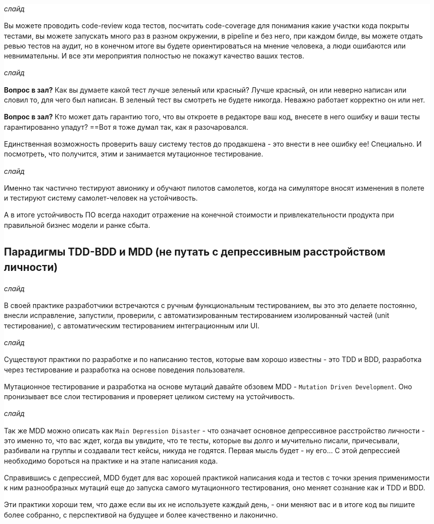 _слайд_

Вы можете проводить code-review кода тестов, посчитать code-coverage для понимания какие участки кода покрыты тестами, вы можете запускать много раз в разном окружении, в pipeline и без него, при каждом билде, вы можете отдать ревью тестов на аудит, но в конечном итоге вы будете ориентироваться на мнение человека, а люди ошибаются или невнимательны. И все эти мероприятия полностью не покажут качество ваших тестов.

_слайд_

**Вопрос в зал?** Как вы думаете какой тест лучше зеленый или красный?
Лучше красный, он или неверно написан или словил то, для чего был написан. В зеленый тест вы смотреть не будете никогда. Неважно работает корректно он или нет.

**Вопрос в зал?** Кто может дать гарантию того, что вы откроете в редакторе ваш код, внесете в него ошибку и ваши тесты гарантированно упадут?
==Вот я тоже думал так, как я разочаровался.

Единственная возможность проверить вашу систему тестов до продакшена - это внести в нее ошибку ее! Специально. И посмотреть, что получится, этим и занимается мутационное тестирование.

_слайд_

Именно так частично тестируют авионику и обучают пилотов самолетов, когда на симуляторе вносят изменения в полете и тестируют систему самолет-человек на устойчивость.

А в итоге устойчивость ПО всегда находит отражение на конечной стоимости и привлекательности продукта при правильной бизнес модели и ранке сбыта.

## Парадигмы TDD-BDD и MDD (не путать с депрессивным расстройством личности)

_слайд_

В своей практике разработчики встречаются с ручным функциональным тестированием, вы это это делаете постоянно, внесли исправление, запустили, проверили, с автоматизированным тестированием изолированный частей (unit тестирование), с автоматическим тестированием интеграционным или UI.

_слайд_

Существуют практики по разработке и по написанию тестов, которые вам хорошо известны - это TDD и BDD, разработка через тестирование и разработка на основе поведения пользователя.

Мутационное тестирование и разработка на основе мутаций давайте обзовем MDD - `Mutation Driven Development`. Оно пронизывает все слои тестирования и проверяет целиком систему на устойчивость.

_слайд_

Так же MDD можно описать как `Main Depression Disaster` - что означает основное депрессивное расстройство личности - это именно то, что вас ждет, когда вы увидите, что те тесты, которые вы долго и мучительно писали, причесывали, разбивали на группы и создавали тест кейсы, никуда не годятся. Первая мысль будет - ну его… С этой депрессией необходимо бороться на практике и на этапе написания кода.

Справившись с депрессией, MDD будет для вас хорошей практикой написания кода и тестов с точки зрения применимости к ним разнообразных мутаций еще до запуска самого мутационного тестирования, оно меняет сознание как и TDD и BDD.

Эти практики хороши тем, что даже если вы их не используете каждый день, - они меняют вас и в итоге код вы пишите более собранно, с перспективой на будущее и более качественно и лаконично.
